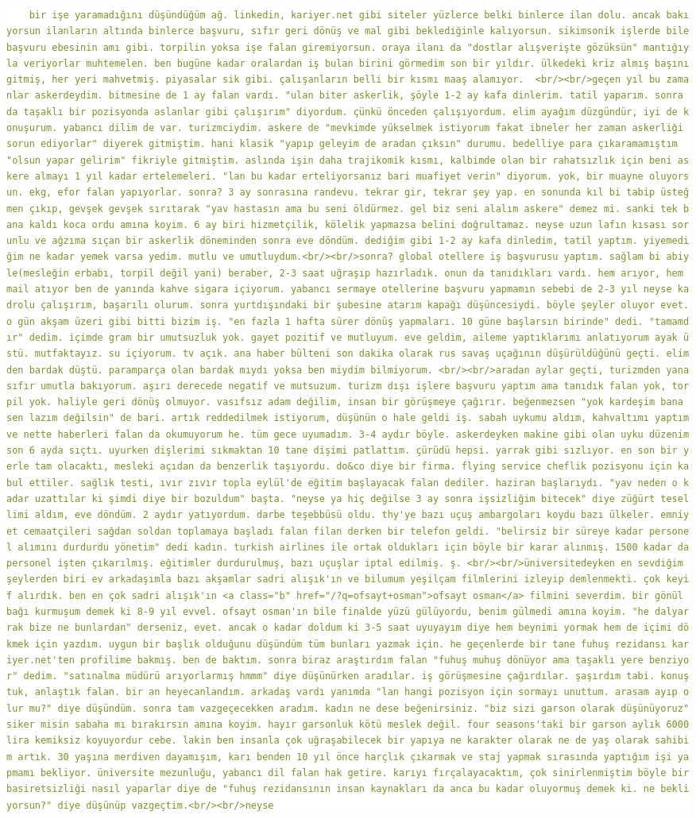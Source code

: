```yaml
    bir işe yaramadığını düşündüğüm ağ. linkedin, kariyer.net gibi siteler yüzlerce belki binlerce ilan dolu. ancak bakıyorsun ilanların altında binlerce başvuru, sıfır geri dönüş ve mal gibi beklediğinle kalıyorsun. sikimsonik işlerde bile başvuru ebesinin amı gibi. torpilin yoksa işe falan giremiyorsun. oraya ilanı da "dostlar alışverişte gözüksün" mantığıyla veriyorlar muhtemelen. ben bugüne kadar oralardan iş bulan birini görmedim son bir yıldır. ülkedeki kriz almış başını gitmiş, her yeri mahvetmiş. piyasalar sik gibi. çalışanların belli bir kısmı maaş alamıyor.  <br/><br/>geçen yıl bu zamanlar askerdeydim. bitmesine de 1 ay falan vardı. "ulan biter askerlik, şöyle 1-2 ay kafa dinlerim. tatil yaparım. sonra da taşaklı bir pozisyonda aslanlar gibi çalışırım" diyordum. çünkü önceden çalışıyordum. elim ayağım düzgündür, iyi de konuşurum. yabancı dilim de var. turizmciydim. askere de "mevkimde yükselmek istiyorum fakat ibneler her zaman askerliği sorun ediyorlar" diyerek gitmiştim. hani klasik "yapıp geleyim de aradan çıksın" durumu. bedelliye para çıkaramamıştım "olsun yapar gelirim" fikriyle gitmiştim. aslında işin daha trajikomik kısmı, kalbimde olan bir rahatsızlık için beni askere almayı 1 yıl kadar ertelemeleri. "lan bu kadar erteliyorsanız bari muafiyet verin" diyorum. yok, bir muayne oluyorsun. ekg, efor falan yapıyorlar. sonra? 3 ay sonrasına randevu. tekrar gir, tekrar şey yap. en sonunda kıl bi tabip üsteğmen çıkıp, gevşek gevşek sırıtarak "yav hastasın ama bu seni öldürmez. gel biz seni alalım askere" demez mi. sanki tek bana kaldı koca ordu amına koyim. 6 ay biri hizmetçilik, kölelik yapmazsa belini doğrultamaz. neyse uzun lafın kısası sorunlu ve ağzıma sıçan bir askerlik döneminden sonra eve döndüm. dediğim gibi 1-2 ay kafa dinledim, tatil yaptım. yiyemediğim ne kadar yemek varsa yedim. mutlu ve umutluydum.<br/><br/>sonra? global otellere iş başvurusu yaptım. sağlam bi abiyle(mesleğin erbabı, torpil değil yani) beraber, 2-3 saat uğraşıp hazırladık. onun da tanıdıkları vardı. hem arıyor, hem mail atıyor ben de yanında kahve sigara içiyorum. yabancı sermaye otellerine başvuru yapmamın sebebi de 2-3 yıl neyse kadrolu çalışırım, başarılı olurum. sonra yurtdışındaki bir şubesine atarım kapağı düşüncesiydi. böyle şeyler oluyor evet. o gün akşam üzeri gibi bitti bizim iş. "en fazla 1 hafta sürer dönüş yapmaları. 10 güne başlarsın birinde" dedi. "tamamdır" dedim. içimde gram bir umutsuzluk yok. gayet pozitif ve mutluyum. eve geldim, aileme yaptıklarımı anlatıyorum ayak üstü. mutfaktayız. su içiyorum. tv açık. ana haber bülteni son dakika olarak rus savaş uçağının düşürüldüğünü geçti. elimden bardak düştü. paramparça olan bardak mıydı yoksa ben miydim bilmiyorum. <br/><br/>aradan aylar geçti, turizmden yana sıfır umutla bakıyorum. aşırı derecede negatif ve mutsuzum. turizm dışı işlere başvuru yaptım ama tanıdık falan yok, torpil yok. haliyle geri dönüş olmuyor. vasıfsız adam değilim, insan bir görüşmeye çağırır. beğenmezsen "yok kardeşim bana sen lazım değilsin" de bari. artık reddedilmek istiyorum, düşünün o hale geldi iş. sabah uykumu aldım, kahvaltımı yaptım ve nette haberleri falan da okumuyorum he. tüm gece uyumadım. 3-4 aydır böyle. askerdeyken makine gibi olan uyku düzenim son 6 ayda sıçtı. uyurken dişlerimi sıkmaktan 10 tane dişimi patlattım. çürüdü hepsi. yarrak gibi sızlıyor. en son bir yerle tam olacaktı, mesleki açıdan da benzerlik taşıyordu. do&co diye bir firma. flying service cheflik pozisyonu için kabul ettiler. sağlık testi, ıvır zıvır topla eylül'de eğitim başlayacak falan dediler. haziran başlarıydı. "yav neden o kadar uzattılar ki şimdi diye bir bozuldum" başta. "neyse ya hiç değilse 3 ay sonra işsizliğim bitecek" diye züğürt tesellimi aldım, eve döndüm. 2 aydır yatıyordum. darbe teşebbüsü oldu. thy'ye bazı uçuş ambargoları koydu bazı ülkeler. emniyet cemaatçileri sağdan soldan toplamaya başladı falan filan derken bir telefon geldi. "belirsiz bir süreye kadar personel alımını durdurdu yönetim" dedi kadın. turkish airlines ile ortak oldukları için böyle bir karar alınmış. 1500 kadar da personel işten çıkarılmış. eğitimler durdurulmuş, bazı uçuşlar iptal edilmiş. ş. <br/><br/>üniversitedeyken en sevdiğim şeylerden biri ev arkadaşımla bazı akşamlar sadri alışık'ın ve bilumum yeşilçam filmlerini izleyip demlenmekti. çok keyif alırdık. ben en çok sadri alışık'ın <a class="b" href="/?q=ofsayt+osman">ofsayt osman</a> filmini severdim. bir gönül bağı kurmuşum demek ki 8-9 yıl evvel. ofsayt osman'ın bile finalde yüzü gülüyordu, benim gülmedi amına koyim. "he dalyarrak bize ne bunlardan" derseniz, evet. ancak o kadar doldum ki 3-5 saat uyuyayım diye hem beynimi yormak hem de içimi dökmek için yazdım. uygun bir başlık olduğunu düşündüm tüm bunları yazmak için. he geçenlerde bir tane fuhuş rezidansı kariyer.net'ten profilime bakmış. ben de baktım. sonra biraz araştırdım falan "fuhuş muhuş dönüyor ama taşaklı yere benziyor" dedim. "satınalma müdürü arıyorlarmış hmmm" diye düşünürken aradılar. iş görüşmesine çağırdılar. şaşırdım tabi. konuştuk, anlaştık falan. bir an heyecanlandım. arkadaş vardı yanımda "lan hangi pozisyon için sormayı unuttum. arasam ayıp olur mu?" diye düşündüm. sonra tam vazgeçecekken aradım. kadın ne dese beğenirsiniz. "biz sizi garson olarak düşünüyoruz" siker misin sabaha mı bırakırsın amına koyim. hayır garsonluk kötü meslek değil. four seasons'taki bir garson aylık 6000 lira kemiksiz koyuyordur cebe. lakin ben insanla çok uğraşabilecek bir yapıya ne karakter olarak ne de yaş olarak sahibim artık. 30 yaşına merdiven dayamışım, karı benden 10 yıl önce harçlık çıkarmak ve staj yapmak sırasında yaptığım işi yapmamı bekliyor. üniversite mezunluğu, yabancı dil falan hak getire. karıyı fırçalayacaktım, çok sinirlenmiştim böyle bir basiretsizliği nasıl yaparlar diye de "fuhuş rezidansının insan kaynakları da anca bu kadar oluyormuş demek ki. ne bekliyorsun?" diye düşünüp vazgeçtim.<br/><br/>neyse
```